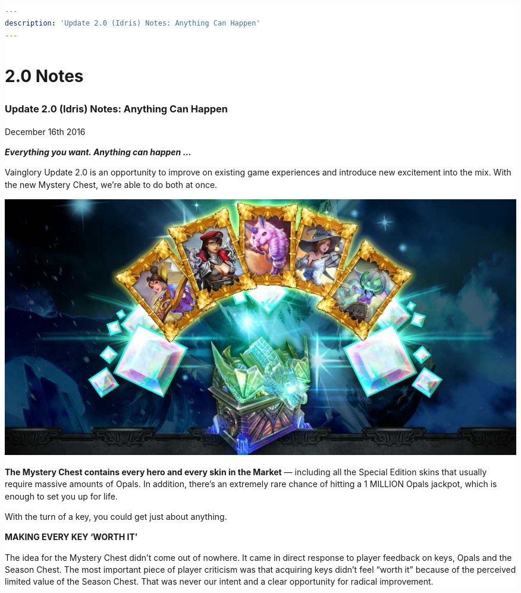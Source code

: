 ```yaml
---
description: 'Update 2.0 (Idris) Notes: Anything Can Happen'
---
```


# 2.0 Notes

### Update 2.0 \(Idris\) Notes: Anything Can Happen

December 16th 2016 

_**Everything you want. Anything can happen …**_

Vainglory Update 2.0 is an opportunity to improve on existing game experiences and introduce new excitement into the mix. With the new Mystery Chest, we’re able to do both at once.

![](../.gitbook/assets/image%20%28299%29.png)

**The Mystery Chest contains every hero and every skin in the Market** — including all the Special Edition skins that usually require massive amounts of Opals. In addition, there’s an extremely rare chance of hitting a 1 MILLION Opals jackpot, which is enough to set you up for life.

With the turn of a key, you could get just about anything.

**MAKING EVERY KEY ‘WORTH IT’**

The idea for the Mystery Chest didn’t come out of nowhere. It came in direct response to player feedback on keys, Opals and the Season Chest. The most important piece of player criticism was that acquiring keys didn’t feel “worth it” because of the perceived limited value of the Season Chest. That was never our intent and a clear opportunity for radical improvement.
